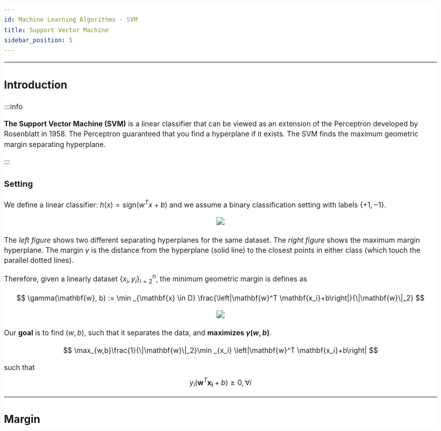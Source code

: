 ```yaml
---
id: Machine Learning Algorithms - SVM
title: Support Vector Machine
sidebar_position: 5
---
```

---

## **Introduction**

:::info

**The Support Vector Machine (SVM)** is a linear classifier that can be viewed as an extension of the Perceptron developed by Rosenblatt in 1958. The Perceptron guaranteed that you find a hyperplane if it exists. The SVM finds the maximum geometric margin separating hyperplane.

:::

### **Setting**

We define a linear classifier: $h(x)=\mathrm{sign}(w^Tx+b)$ and we assume a binary classification setting with labels $\left\{+1, -1 \right\}$.

<center><img src="https://i.postimg.cc/Rh9mFKZR/C001-2.png"/></center>

The *left figure* shows two different separating hyperplanes for the same dataset. The *right figure* shows the maximum margin hyperplane. The margin $\gamma$ is the distance from the hyperplane (solid line) to the closest points in either class (which touch the parallel dotted lines).

Therefore, given a linearly dataset ${\left\{x_i,y_i\right\}}^n_{i=2}$, the minimum geometric margin is defines as

$$
\gamma(\mathbf{w}, b) := \min _{\mathbf{x} \in D} \frac{\left|\mathbf{w}^T \mathbf{x_i}+b\right|}{\|\mathbf{w}\|_2}
$$

<center><img src="https://i.postimg.cc/Dwhv0V8h/C001-1.jpg" width="300"/></center>

Our **goal** is to find $(w,b)$, such that it separates the data, and **maximizes $\gamma(w,b)$**.

$$
\max_{w,b}\frac{1}{\|\mathbf{w}\|_2}\min _{x_i} \left|\mathbf{w}^T \mathbf{x_i}+b\right|
$$

such that
$$
y_i(\mathbf{w}^T \mathbf{x_i}+b)\ge 0,  \forall i
$$

---

## **Margin**
